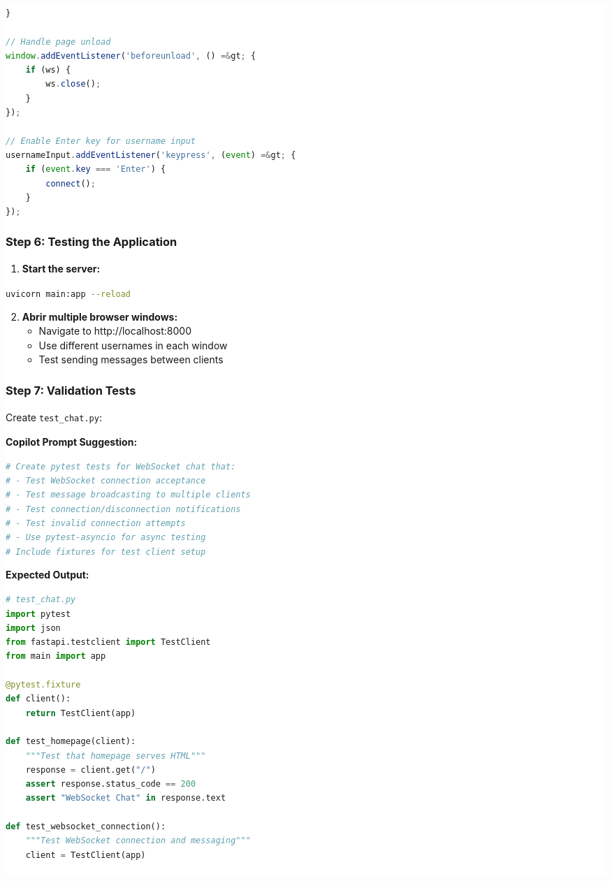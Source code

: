 ```javascript
}

// Handle page unload
window.addEventListener('beforeunload', () =&gt; {
    if (ws) {
        ws.close();
    }
});

// Enable Enter key for username input
usernameInput.addEventListener('keypress', (event) =&gt; {
    if (event.key === 'Enter') {
        connect();
    }
});
```

### Step 6: Testing the Application

1. **Start the server:**
```bash
uvicorn main:app --reload
```

2. **Abrir multiple browser windows:**
   - Navigate to http://localhost:8000
   - Use different usernames in each window
   - Test sending messages between clients

### Step 7: Validation Tests

Create `test_chat.py`:

**Copilot Prompt Suggestion:**
```python
# Create pytest tests for WebSocket chat that:
# - Test WebSocket connection acceptance
# - Test message broadcasting to multiple clients
# - Test connection/disconnection notifications
# - Test invalid connection attempts
# - Use pytest-asyncio for async testing
# Include fixtures for test client setup
```

**Expected Output:**
```python
# test_chat.py
import pytest
import json
from fastapi.testclient import TestClient
from main import app

@pytest.fixture
def client():
    return TestClient(app)

def test_homepage(client):
    """Test that homepage serves HTML"""
    response = client.get("/")
    assert response.status_code == 200
    assert "WebSocket Chat" in response.text

def test_websocket_connection():
    """Test WebSocket connection and messaging"""
    client = TestClient(app)
    
```